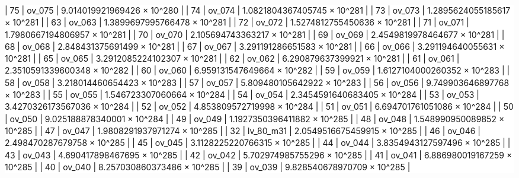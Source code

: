 | 75 | ov_075 | 9.014019921969426 × 10^280 |
| 74 | ov_074 | 1.0821804367405745 × 10^281 |
| 73 | ov_073 | 1.2895624055185617 × 10^281 |
| 63 | ov_063 | 1.3899697995766478 × 10^281 |
| 72 | ov_072 | 1.5274812755450636 × 10^281 |
| 71 | ov_071 | 1.7980667194806957 × 10^281 |
| 70 | ov_070 | 2.105694743363217 × 10^281 |
| 69 | ov_069 | 2.4549819978464677 × 10^281 |
| 68 | ov_068 | 2.848431375691499 × 10^281 |
| 67 | ov_067 | 3.291191286651583 × 10^281 |
| 66 | ov_066 | 3.291194640055631 × 10^281 |
| 65 | ov_065 | 3.2912085224102307 × 10^281 |
| 62 | ov_062 | 6.290879637399921 × 10^281 |
| 61 | ov_061 | 2.3510591339600348 × 10^282 |
| 60 | ov_060 | 6.959131547649664 × 10^282 |
| 59 | ov_059 | 1.6127104000260352 × 10^283 |
| 58 | ov_058 | 3.218014460654423 × 10^283 |
| 57 | ov_057 | 5.809480105642922 × 10^283 |
| 56 | ov_056 | 9.749903646897768 × 10^283 |
| 55 | ov_055 | 1.546723307060664 × 10^284 |
| 54 | ov_054 | 2.3454591640683405 × 10^284 |
| 53 | ov_053 | 3.4270326173567036 × 10^284 |
| 52 | ov_052 | 4.853809572719998 × 10^284 |
| 51 | ov_051 | 6.694701761051086 × 10^284 |
| 50 | ov_050 | 9.025188878340001 × 10^284 |
| 49 | ov_049 | 1.1927350396411882 × 10^285 |
| 48 | ov_048 | 1.548990950089852 × 10^285 |
| 47 | ov_047 | 1.9808291937971274 × 10^285 |
| 32 | lv_80_m31 | 2.0549516675459915 × 10^285 |
| 46 | ov_046 | 2.498470287679758 × 10^285 |
| 45 | ov_045 | 3.1128225220766315 × 10^285 |
| 44 | ov_044 | 3.8354943127597496 × 10^285 |
| 43 | ov_043 | 4.690417898467695 × 10^285 |
| 42 | ov_042 | 5.702974985755296 × 10^285 |
| 41 | ov_041 | 6.886980019167259 × 10^285 |
| 40 | ov_040 | 8.257030860373486 × 10^285 |
| 39 | ov_039 | 9.828540678970709 × 10^285 |
